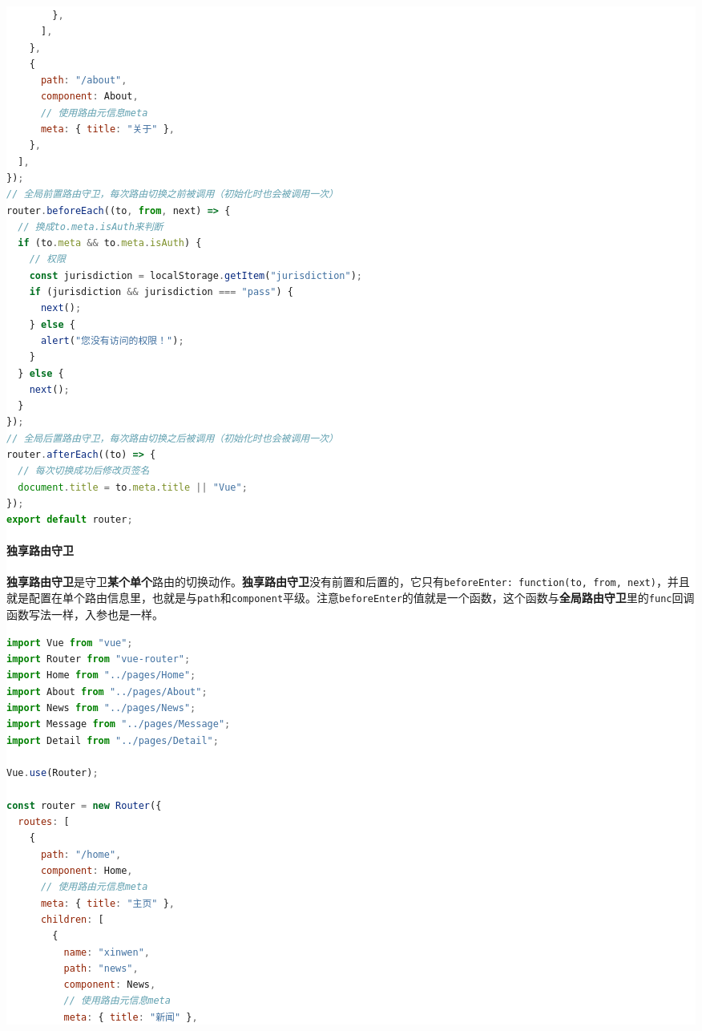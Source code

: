 ```js
        },
      ],
    },
    {
      path: "/about",
      component: About,
      // 使用路由元信息meta
      meta: { title: "关于" },
    },
  ],
});
// 全局前置路由守卫，每次路由切换之前被调用（初始化时也会被调用一次）
router.beforeEach((to, from, next) => {
  // 换成to.meta.isAuth来判断
  if (to.meta && to.meta.isAuth) {
    // 权限
    const jurisdiction = localStorage.getItem("jurisdiction");
    if (jurisdiction && jurisdiction === "pass") {
      next();
    } else {
      alert("您没有访问的权限！");
    }
  } else {
    next();
  }
});
// 全局后置路由守卫，每次路由切换之后被调用（初始化时也会被调用一次）
router.afterEach((to) => {
  // 每次切换成功后修改页签名
  document.title = to.meta.title || "Vue";
});
export default router;
```

#### 独享路由守卫

**独享路由守卫**是守卫**某个单个**路由的切换动作。**独享路由守卫**没有前置和后置的，它只有`beforeEnter: function(to, from, next)`，并且就是配置在单个路由信息里，也就是与`path`和`component`平级。注意`beforeEnter`的值就是一个函数，这个函数与**全局路由守卫**里的`func`回调函数写法一样，入参也是一样。

```js
import Vue from "vue";
import Router from "vue-router";
import Home from "../pages/Home";
import About from "../pages/About";
import News from "../pages/News";
import Message from "../pages/Message";
import Detail from "../pages/Detail";

Vue.use(Router);

const router = new Router({
  routes: [
    {
      path: "/home",
      component: Home,
      // 使用路由元信息meta
      meta: { title: "主页" },
      children: [
        {
          name: "xinwen",
          path: "news",
          component: News,
          // 使用路由元信息meta
          meta: { title: "新闻" },
```